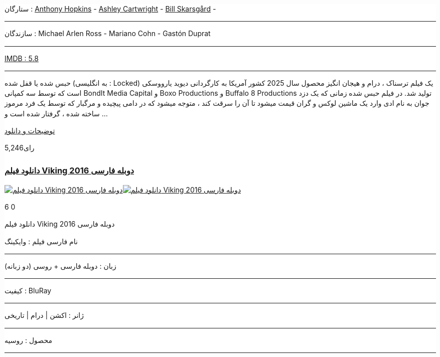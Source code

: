 ستارگان : [Anthony Hopkins](https://rubixfa.vip/actors/anthony-hopkins/) *-* [Ashley Cartwright](https://rubixfa.vip/actors/ashley-cartwright/) *-* [Bill Skarsgård](https://rubixfa.vip/actors/bill-skarsgard/) *-*

---

سازندگان : Michael Arlen Ross - Mariano Cohn - Gastón Duprat

---

[IMDB : 5.8](https://www.imdb.com/title/tt26671996/)

---

حبس شده یا قفل شده (به انگلیسی : Locked) یک فیلم ترسناک ، درام و هیجان‌ انگیز محصول سال 2025 کشور آمریکا به کارگردانی دیوید یارووسکی است که توسط سه کمپانی‌ BondIt Media Capital و Boxo Productions و Buffalo 8 Productions تولید شد. در فیلم حبس شده زمانی که یک دزد جوان به نام ادی وارد یک ماشین لوکس و گران قیمت میشود تا آن را سرقت کند ، متوجه میشود که در دامی پیچیده و مرگبار که توسط یک فرد مرموز ساخته شده ، گرفتار شده است و …

[توضیحات و دانلود](https://rubixfa.vip/%d8%af%d8%a7%d9%86%d9%84%d9%88%d8%af-%d9%81%db%8c%d9%84%d9%85-locked-2025-%d8%af%d9%88%d8%a8%d9%84%d9%87-%d9%81%d8%a7%d8%b1%d8%b3%db%8c/ "دانلود فیلم Locked 2025 دوبله فارسی")

5,246رای

### [دانلود فیلم Viking 2016 دوبله فارسی](https://rubixfa.vip/%d8%af%d8%a7%d9%86%d9%84%d9%88%d8%af-%d9%81%db%8c%d9%84%d9%85-viking-2016-%d8%af%d9%88%d8%a8%d9%84%d9%87-%d9%81%d8%a7%d8%b1%d8%b3%db%8c/ "دانلود فیلم Viking 2016 دوبله فارسی")

[![دانلود فیلم Viking 2016 دوبله فارسی](https://rubixfa.vip/wp-content/themes/v3/assets/img/lazy.gif)![دانلود فیلم Viking 2016 دوبله فارسی](https://rubixfa.vip/wp-content/themes/v3/assets/img/lazy.gif)](https://rubixfa.vip/%d8%af%d8%a7%d9%86%d9%84%d9%88%d8%af-%d9%81%db%8c%d9%84%d9%85-viking-2016-%d8%af%d9%88%d8%a8%d9%84%d9%87-%d9%81%d8%a7%d8%b1%d8%b3%db%8c/ "دانلود فیلم Viking 2016 دوبله فارسی")

6          0

دانلود فیلم Viking 2016 دوبله فارسی

نام فارسی فیلم : وایکینگ

---

زبان : دوبله فارسی + روسی (دو زبانه)

---

کیفیت : BluRay

---

ژانر : اکشن | درام | تاریخی

---

محصول : روسیه

---
